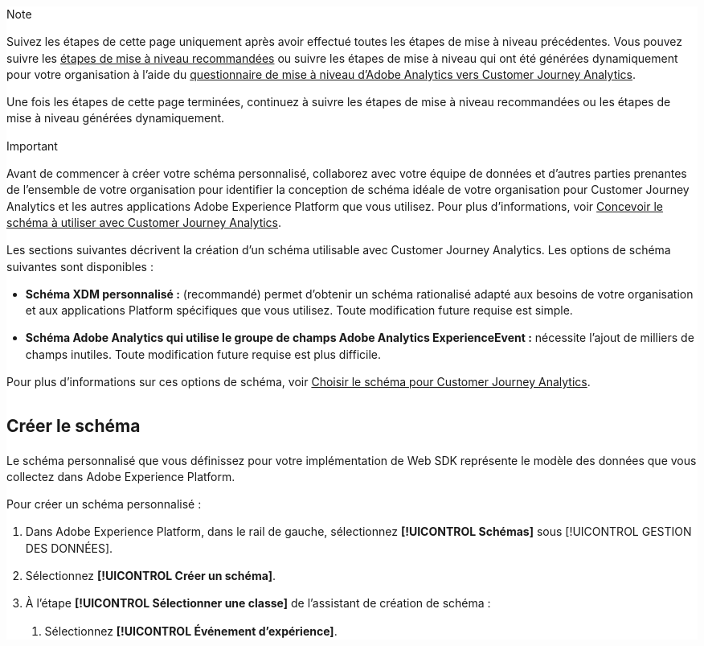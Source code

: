 

>[!NOTE]
> 
>Suivez les étapes de cette page uniquement après avoir effectué toutes les étapes de mise à niveau précédentes. Vous pouvez suivre les [étapes de mise à niveau recommandées](/help/getting-started/cja-upgrade/cja-upgrade-recommendations.md#recommended-upgrade-steps-for-most-organizations) ou suivre les étapes de mise à niveau qui ont été générées dynamiquement pour votre organisation à l’aide du [questionnaire de mise à niveau d’Adobe Analytics vers Customer Journey Analytics](https://gigazelle.github.io/cja-ttv/).
>
>Une fois les étapes de cette page terminées, continuez à suivre les étapes de mise à niveau recommandées ou les étapes de mise à niveau générées dynamiquement.

>[!IMPORTANT]
>
>Avant de commencer à créer votre schéma personnalisé, collaborez avec votre équipe de données et d’autres parties prenantes de l’ensemble de votre organisation pour identifier la conception de schéma idéale de votre organisation pour Customer Journey Analytics et les autres applications Adobe Experience Platform que vous utilisez. Pour plus d’informations, voir [Concevoir le schéma à utiliser avec Customer Journey Analytics](/help/getting-started/cja-upgrade/cja-upgrade-schema-architect.md).

Les sections suivantes décrivent la création d’un schéma utilisable avec Customer Journey Analytics. Les options de schéma suivantes sont disponibles :

* **Schéma XDM personnalisé :** (recommandé) permet d’obtenir un schéma rationalisé adapté aux besoins de votre organisation et aux applications Platform spécifiques que vous utilisez. Toute modification future requise est simple.

* **Schéma Adobe Analytics qui utilise le groupe de champs Adobe Analytics ExperienceEvent :** nécessite l’ajout de milliers de champs inutiles. Toute modification future requise est plus difficile.

Pour plus d’informations sur ces options de schéma, voir [Choisir le schéma pour Customer Journey Analytics](/help/getting-started/cja-upgrade/cja-upgrade-schema-existing.md).

## Créer le schéma

Le schéma personnalisé que vous définissez pour votre implémentation de Web SDK représente le modèle des données que vous collectez dans Adobe Experience Platform.

Pour créer un schéma personnalisé :



1. Dans Adobe Experience Platform, dans le rail de gauche, sélectionnez **[!UICONTROL Schémas]** sous [!UICONTROL GESTION DES DONNÉES].

1. Sélectionnez **[!UICONTROL Créer un schéma]**.

1. À l’étape **[!UICONTROL Sélectionner une classe]** de l’assistant de création de schéma :

   1. Sélectionnez **[!UICONTROL Événement d’expérience]**.
